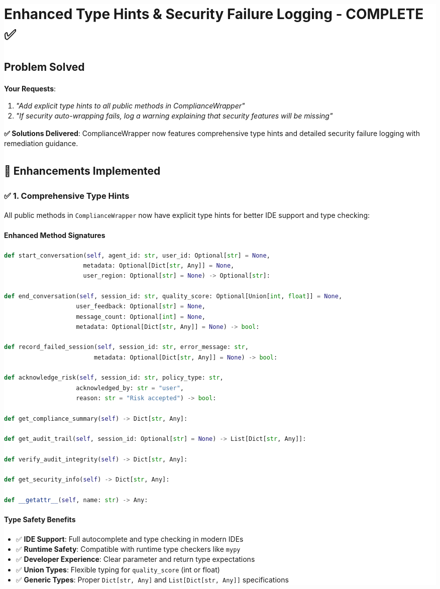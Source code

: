 # Enhanced Type Hints & Security Failure Logging - COMPLETE ✅

## Problem Solved
**Your Requests**:
1. *"Add explicit type hints to all public methods in ComplianceWrapper"*
2. *"If security auto-wrapping fails, log a warning explaining that security features will be missing"*

**✅ Solutions Delivered**: ComplianceWrapper now features comprehensive type hints and detailed security failure logging with remediation guidance.

## 🎯 **Enhancements Implemented**

### ✅ **1. Comprehensive Type Hints**
All public methods in `ComplianceWrapper` now have explicit type hints for better IDE support and type checking:

#### **Enhanced Method Signatures**
```python
def start_conversation(self, agent_id: str, user_id: Optional[str] = None,
                      metadata: Optional[Dict[str, Any]] = None,
                      user_region: Optional[str] = None) -> Optional[str]:

def end_conversation(self, session_id: str, quality_score: Optional[Union[int, float]] = None,
                    user_feedback: Optional[str] = None,
                    message_count: Optional[int] = None,
                    metadata: Optional[Dict[str, Any]] = None) -> bool:

def record_failed_session(self, session_id: str, error_message: str,
                         metadata: Optional[Dict[str, Any]] = None) -> bool:

def acknowledge_risk(self, session_id: str, policy_type: str, 
                    acknowledged_by: str = "user", 
                    reason: str = "Risk accepted") -> bool:

def get_compliance_summary(self) -> Dict[str, Any]:

def get_audit_trail(self, session_id: Optional[str] = None) -> List[Dict[str, Any]]:

def verify_audit_integrity(self) -> Dict[str, Any]:

def get_security_info(self) -> Dict[str, Any]:

def __getattr__(self, name: str) -> Any:
```

#### **Type Safety Benefits**
- ✅ **IDE Support**: Full autocomplete and type checking in modern IDEs
- ✅ **Runtime Safety**: Compatible with runtime type checkers like `mypy`
- ✅ **Developer Experience**: Clear parameter and return type expectations
- ✅ **Union Types**: Flexible typing for `quality_score` (int or float)
- ✅ **Generic Types**: Proper `Dict[str, Any]` and `List[Dict[str, Any]]` specifications
